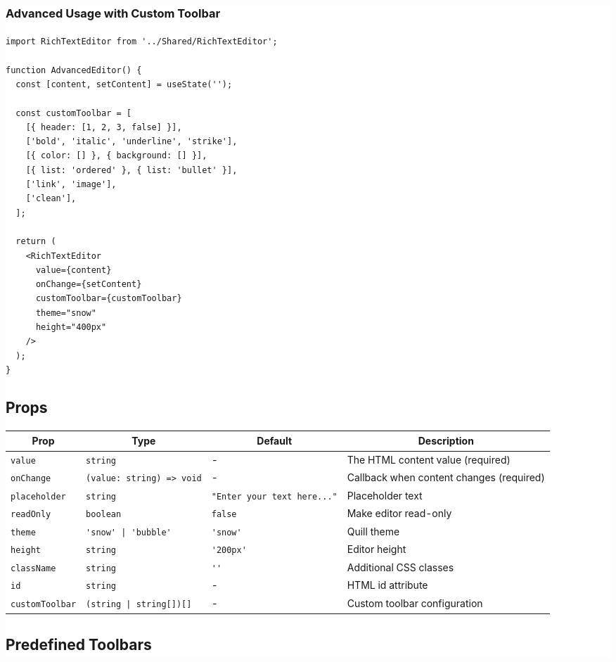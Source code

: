 ### Advanced Usage with Custom Toolbar

```tsx
import RichTextEditor from '../Shared/RichTextEditor';

function AdvancedEditor() {
  const [content, setContent] = useState('');

  const customToolbar = [
    [{ header: [1, 2, 3, false] }],
    ['bold', 'italic', 'underline', 'strike'],
    [{ color: [] }, { background: [] }],
    [{ list: 'ordered' }, { list: 'bullet' }],
    ['link', 'image'],
    ['clean'],
  ];

  return (
    <RichTextEditor
      value={content}
      onChange={setContent}
      customToolbar={customToolbar}
      theme="snow"
      height="400px"
    />
  );
}
```

## Props

| Prop            | Type                      | Default                     | Description                              |
| --------------- | ------------------------- | --------------------------- | ---------------------------------------- |
| `value`         | `string`                  | -                           | The HTML content value (required)        |
| `onChange`      | `(value: string) => void` | -                           | Callback when content changes (required) |
| `placeholder`   | `string`                  | `"Enter your text here..."` | Placeholder text                         |
| `readOnly`      | `boolean`                 | `false`                     | Make editor read-only                    |
| `theme`         | `'snow' \| 'bubble'`      | `'snow'`                    | Quill theme                              |
| `height`        | `string`                  | `'200px'`                   | Editor height                            |
| `className`     | `string`                  | `''`                        | Additional CSS classes                   |
| `id`            | `string`                  | -                           | HTML id attribute                        |
| `customToolbar` | `(string \| string[])[]`  | -                           | Custom toolbar configuration             |

## Predefined Toolbars
